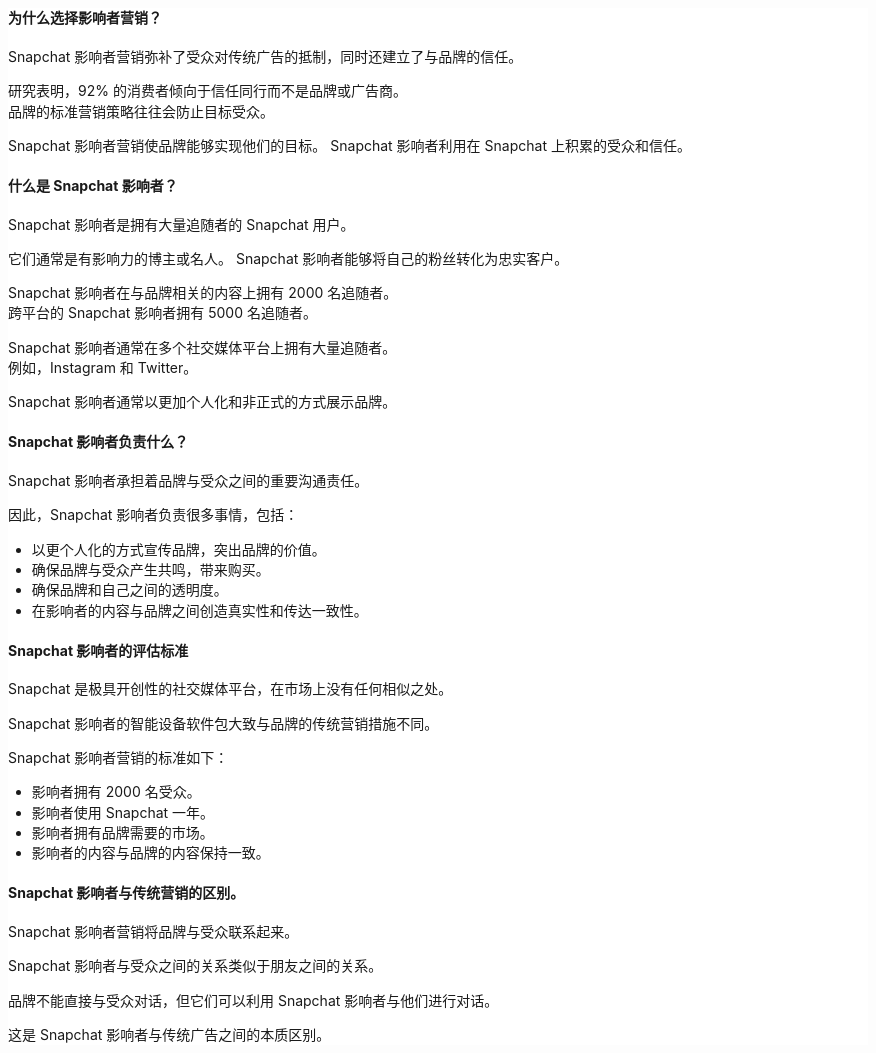 #### 为什么选择影响者营销？  
Snapchat 影响者营销弥补了受众对传统广告的抵制，同时还建立了与品牌的信任。  

研究表明，92% 的消费者倾向于信任同行而不是品牌或广告商。   
品牌的标准营销策略往往会防止目标受众。  

Snapchat 影响者营销使品牌能够实现他们的目标。 Snapchat 影响者利用在 Snapchat 上积累的受众和信任。   


#### 什么是 Snapchat 影响者？  
Snapchat 影响者是拥有大量追随者的 Snapchat 用户。   

它们通常是有影响力的博主或名人。 Snapchat 影响者能够将自己的粉丝转化为忠实客户。   

Snapchat 影响者在与品牌相关的内容上拥有 2000 名追随者。    
跨平台的 Snapchat 影响者拥有 5000 名追随者。   

Snapchat 影响者通常在多个社交媒体平台上拥有大量追随者。   
例如，Instagram 和 Twitter。  

Snapchat 影响者通常以更加个人化和非正式的方式展示品牌。   

#### Snapchat 影响者负责什么？  
Snapchat 影响者承担着品牌与受众之间的重要沟通责任。  

因此，Snapchat 影响者负责很多事情，包括：  

- 以更个人化的方式宣传品牌，突出品牌的价值。    
- 确保品牌与受众产生共鸣，带来购买。  
- 确保品牌和自己之间的透明度。    
- 在影响者的内容与品牌之间创造真实性和传达一致性。  

#### Snapchat 影响者的评估标准  
Snapchat 是极具开创性的社交媒体平台，在市场上没有任何相似之处。   

Snapchat 影响者的智能设备软件包大致与品牌的传统营销措施不同。   

Snapchat 影响者营销的标准如下：  

- 影响者拥有 2000 名受众。  
- 影响者使用 Snapchat 一年。  
- 影响者拥有品牌需要的市场。  
- 影响者的内容与品牌的内容保持一致。  

#### Snapchat 影响者与传统营销的区别。  
Snapchat 影响者营销将品牌与受众联系起来。   

Snapchat 影响者与受众之间的关系类似于朋友之间的关系。  

品牌不能直接与受众对话，但它们可以利用 Snapchat 影响者与他们进行对话。   

这是 Snapchat 影响者与传统广告之间的本质区别。